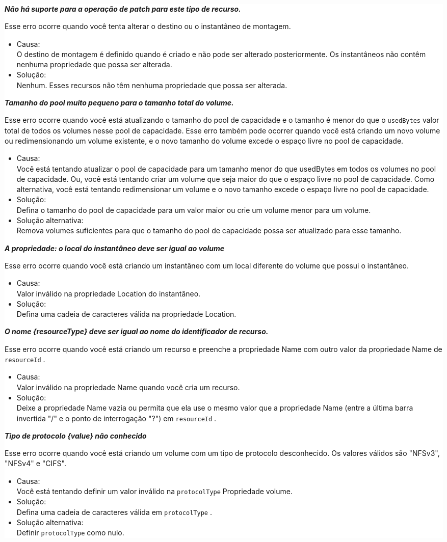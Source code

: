 ***Não há suporte para a operação de patch para este tipo de recurso.***

Esse erro ocorre quando você tenta alterar o destino ou o instantâneo de montagem.

* Causa:   
O destino de montagem é definido quando é criado e não pode ser alterado posteriormente.
Os instantâneos não contêm nenhuma propriedade que possa ser alterada.
* Solução:   
Nenhum. Esses recursos não têm nenhuma propriedade que possa ser alterada.

***Tamanho do pool muito pequeno para o tamanho total do volume.***

Esse erro ocorre quando você está atualizando o tamanho do pool de capacidade e o tamanho é menor do que o `usedBytes` valor total de todos os volumes nesse pool de capacidade.  Esse erro também pode ocorrer quando você está criando um novo volume ou redimensionando um volume existente, e o novo tamanho do volume excede o espaço livre no pool de capacidade.

* Causa:   
Você está tentando atualizar o pool de capacidade para um tamanho menor do que usedBytes em todos os volumes no pool de capacidade.  Ou, você está tentando criar um volume que seja maior do que o espaço livre no pool de capacidade.  Como alternativa, você está tentando redimensionar um volume e o novo tamanho excede o espaço livre no pool de capacidade.
* Solução:   
Defina o tamanho do pool de capacidade para um valor maior ou crie um volume menor para um volume.
* Solução alternativa:   
Remova volumes suficientes para que o tamanho do pool de capacidade possa ser atualizado para esse tamanho.

***A propriedade: o local do instantâneo deve ser igual ao volume***

Esse erro ocorre quando você está criando um instantâneo com um local diferente do volume que possui o instantâneo.

* Causa:   
Valor inválido na propriedade Location do instantâneo.
* Solução:   
Defina uma cadeia de caracteres válida na propriedade Location.

***O nome {resourceType} deve ser igual ao nome do identificador de recurso.***

Esse erro ocorre quando você está criando um recurso e preenche a propriedade Name com outro valor da propriedade Name de `resourceId` .

* Causa:   
Valor inválido na propriedade Name quando você cria um recurso.
* Solução:   
Deixe a propriedade Name vazia ou permita que ela use o mesmo valor que a propriedade Name (entre a última barra invertida "/" e o ponto de interrogação "?") em `resourceId` .

***Tipo de protocolo {value} não conhecido***

Esse erro ocorre quando você está criando um volume com um tipo de protocolo desconhecido.  Os valores válidos são "NFSv3", "NFSv4" e "CIFS".

* Causa:   
Você está tentando definir um valor inválido na `protocolType` Propriedade volume.
* Solução:   
Defina uma cadeia de caracteres válida em `protocolType` .
* Solução alternativa:   
Definir `protocolType` como nulo.
